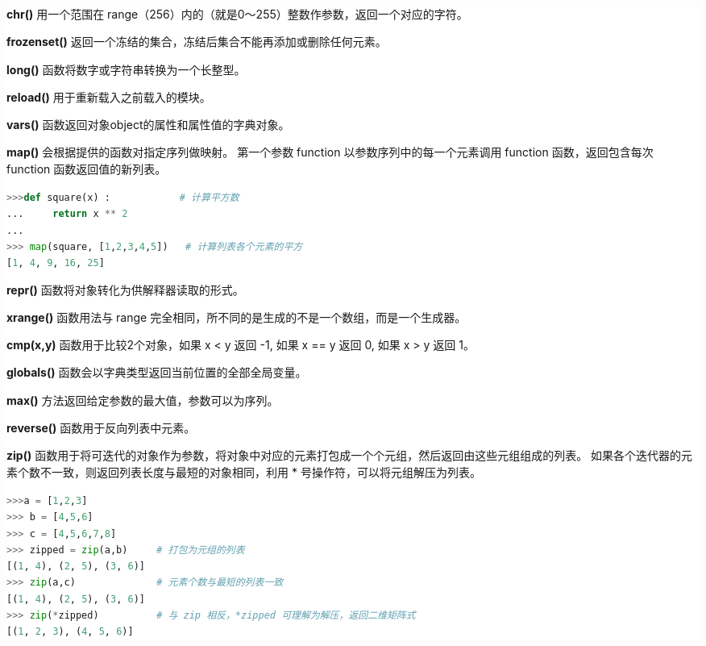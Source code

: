 **chr()**
用一个范围在 range（256）内的（就是0～255）整数作参数，返回一个对应的字符。

**frozenset()**
返回一个冻结的集合，冻结后集合不能再添加或删除任何元素。

**long()**
函数将数字或字符串转换为一个长整型。

**reload()**
用于重新载入之前载入的模块。

**vars()**
函数返回对象object的属性和属性值的字典对象。

**map()**
会根据提供的函数对指定序列做映射。
第一个参数 function 以参数序列中的每一个元素调用 function 函数，返回包含每次 function 函数返回值的新列表。
```python
>>>def square(x) :            # 计算平方数
...     return x ** 2
... 
>>> map(square, [1,2,3,4,5])   # 计算列表各个元素的平方
[1, 4, 9, 16, 25]
```

**repr()**
函数将对象转化为供解释器读取的形式。

**xrange()**
函数用法与 range 完全相同，所不同的是生成的不是一个数组，而是一个生成器。

**cmp(x,y)**
函数用于比较2个对象，如果 x < y 返回 -1, 如果 x == y 返回 0, 如果 x > y 返回 1。

**globals()**
函数会以字典类型返回当前位置的全部全局变量。

**max()**
方法返回给定参数的最大值，参数可以为序列。

**reverse()**
函数用于反向列表中元素。

**zip()** 
函数用于将可迭代的对象作为参数，将对象中对应的元素打包成一个个元组，然后返回由这些元组组成的列表。
如果各个迭代器的元素个数不一致，则返回列表长度与最短的对象相同，利用 * 号操作符，可以将元组解压为列表。
```python
>>>a = [1,2,3]
>>> b = [4,5,6]
>>> c = [4,5,6,7,8]
>>> zipped = zip(a,b)     # 打包为元组的列表
[(1, 4), (2, 5), (3, 6)]
>>> zip(a,c)              # 元素个数与最短的列表一致
[(1, 4), (2, 5), (3, 6)]
>>> zip(*zipped)          # 与 zip 相反，*zipped 可理解为解压，返回二维矩阵式
[(1, 2, 3), (4, 5, 6)]
```
